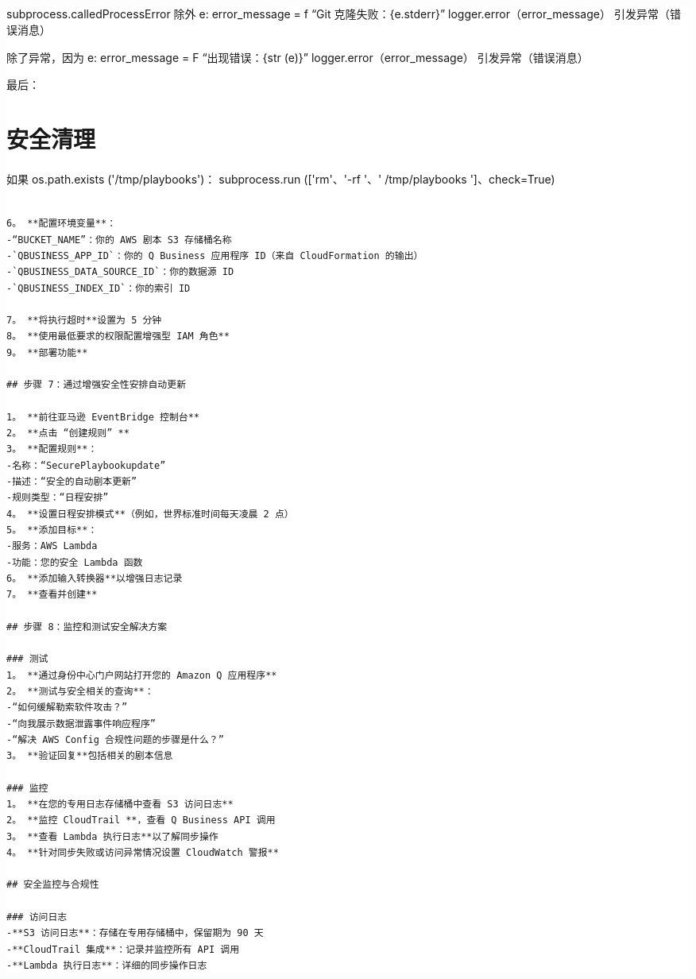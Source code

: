 subprocess.calledProcessError 除外 e:
error_message = f “Git 克隆失败：{e.stderr}”
logger.error（error_message）
引发异常（错误消息）

除了异常，因为 e:
error_message = F “出现错误：{str (e)}”
logger.error（error_message）
引发异常（错误消息）

最后：
# 安全清理
如果 os.path.exists ('/tmp/playbooks')：
subprocess.run (['rm'、'-rf '、' /tmp/playbooks ']、check=True)
```

6。 **配置环境变量**：
-“BUCKET_NAME”：你的 AWS 剧本 S3 存储桶名称
-`QBUSINESS_APP_ID`：你的 Q Business 应用程序 ID（来自 CloudFormation 的输出）
-`QBUSINESS_DATA_SOURCE_ID`：你的数据源 ID
-`QBUSINESS_INDEX_ID`：你的索引 ID

7。 **将执行超时**设置为 5 分钟
8。 **使用最低要求的权限配置增强型 IAM 角色**
9。 **部署功能**

## 步骤 7：通过增强安全性安排自动更新

1。 **前往亚马逊 EventBridge 控制台**
2。 **点击 “创建规则” **
3。 **配置规则**：
-名称：“SecurePlaybookupdate”
-描述：“安全的自动剧本更新”
-规则类型：“日程安排”
4。 **设置日程安排模式**（例如，世界标准时间每天凌晨 2 点）
5。 **添加目标**：
-服务：AWS Lambda
-功能：您的安全 Lambda 函数
6。 **添加输入转换器**以增强日志记录
7。 **查看并创建**

## 步骤 8：监控和测试安全解决方案

### 测试
1。 **通过身份中心门户网站打开您的 Amazon Q 应用程序**
2。 **测试与安全相关的查询**：
-“如何缓解勒索软件攻击？”
-“向我展示数据泄露事件响应程序”
-“解决 AWS Config 合规性问题的步骤是什么？”
3。 **验证回复**包括相关的剧本信息

### 监控
1。 **在您的专用日志存储桶中查看 S3 访问日志**
2。 **监控 CloudTrail **，查看 Q Business API 调用
3。 **查看 Lambda 执行日志**以了解同步操作
4。 **针对同步失败或访问异常情况设置 CloudWatch 警报**

## 安全监控与合规性

### 访问日志
-**S3 访问日志**：存储在专用存储桶中，保留期为 90 天
-**CloudTrail 集成**：记录并监控所有 API 调用
-**Lambda 执行日志**：详细的同步操作日志
```